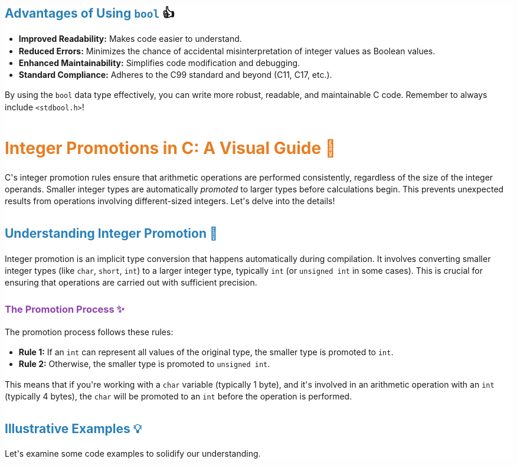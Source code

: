 
## <span style="color:#2980b9">Advantages of Using `bool`</span> 👍


* **Improved Readability:** Makes code easier to understand.
* **Reduced Errors:** Minimizes the chance of accidental misinterpretation of integer values as Boolean values.
* **Enhanced Maintainability:**  Simplifies code modification and debugging.
* **Standard Compliance:** Adheres to the C99 standard and beyond (C11, C17, etc.).


By using the `bool` data type effectively, you can write more robust, readable, and maintainable C code.  Remember to always include `<stdbool.h>`!


# <span style="color:#e67e22">Integer Promotions in C: A Visual Guide 🧮</span>


C's integer promotion rules ensure that arithmetic operations are performed consistently, regardless of the size of the integer operands.  Smaller integer types are automatically *promoted* to larger types before calculations begin. This prevents unexpected results from operations involving different-sized integers. Let's delve into the details!


## <span style="color:#2980b9">Understanding Integer Promotion 🤔</span>

Integer promotion is an implicit type conversion that happens automatically during compilation.  It involves converting smaller integer types (like `char`, `short`, `int`) to a larger integer type, typically `int` (or `unsigned int` in some cases).  This is crucial for ensuring that operations are carried out with sufficient precision.


### <span style="color:#8e44ad">The Promotion Process ✨</span>

The promotion process follows these rules:

* **Rule 1:** If an `int` can represent all values of the original type, the smaller type is promoted to `int`.
* **Rule 2:** Otherwise, the smaller type is promoted to `unsigned int`.


This means that if you're working with a `char` variable (typically 1 byte), and it's involved in an arithmetic operation with an `int` (typically 4 bytes), the `char` will be promoted to an `int` before the operation is performed.



## <span style="color:#2980b9">Illustrative Examples 💡</span>

Let's examine some code examples to solidify our understanding.
